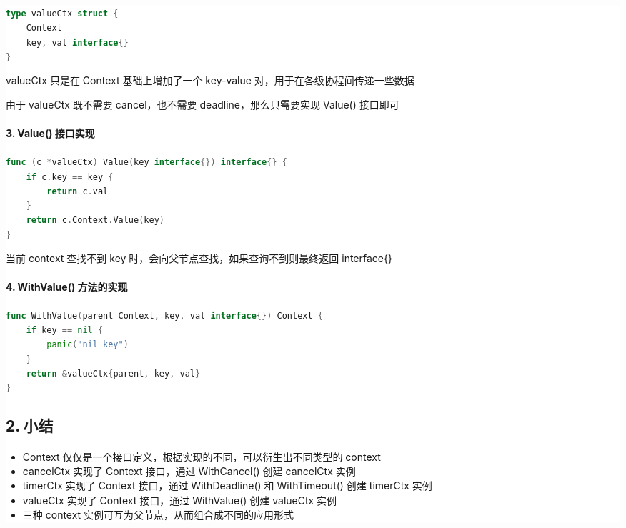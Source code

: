 ```go
type valueCtx struct {
	Context
	key, val interface{}
}
```

valueCtx 只是在 Context 基础上增加了一个 key-value 对，用于在各级协程间传递一些数据

由于 valueCtx 既不需要 cancel，也不需要 deadline，那么只需要实现 Value() 接口即可

#### 3. Value() 接口实现

```go
func (c *valueCtx) Value(key interface{}) interface{} {
	if c.key == key {
		return c.val
	}
	return c.Context.Value(key)
}
```

当前 context 查找不到 key 时，会向父节点查找，如果查询不到则最终返回 interface{}

#### 4. WithValue() 方法的实现

```go
func WithValue(parent Context, key, val interface{}) Context {
	if key == nil {
		panic("nil key")
	}
	return &valueCtx{parent, key, val}
}
```

## 2. 小结

- Context 仅仅是一个接口定义，根据实现的不同，可以衍生出不同类型的 context
- cancelCtx 实现了 Context 接口，通过 WithCancel() 创建 cancelCtx 实例
- timerCtx 实现了 Context 接口，通过 WithDeadline() 和 WithTimeout() 创建 timerCtx 实例
- valueCtx 实现了 Context 接口，通过 WithValue() 创建 valueCtx 实例
- 三种 context 实例可互为父节点，从而组合成不同的应用形式

